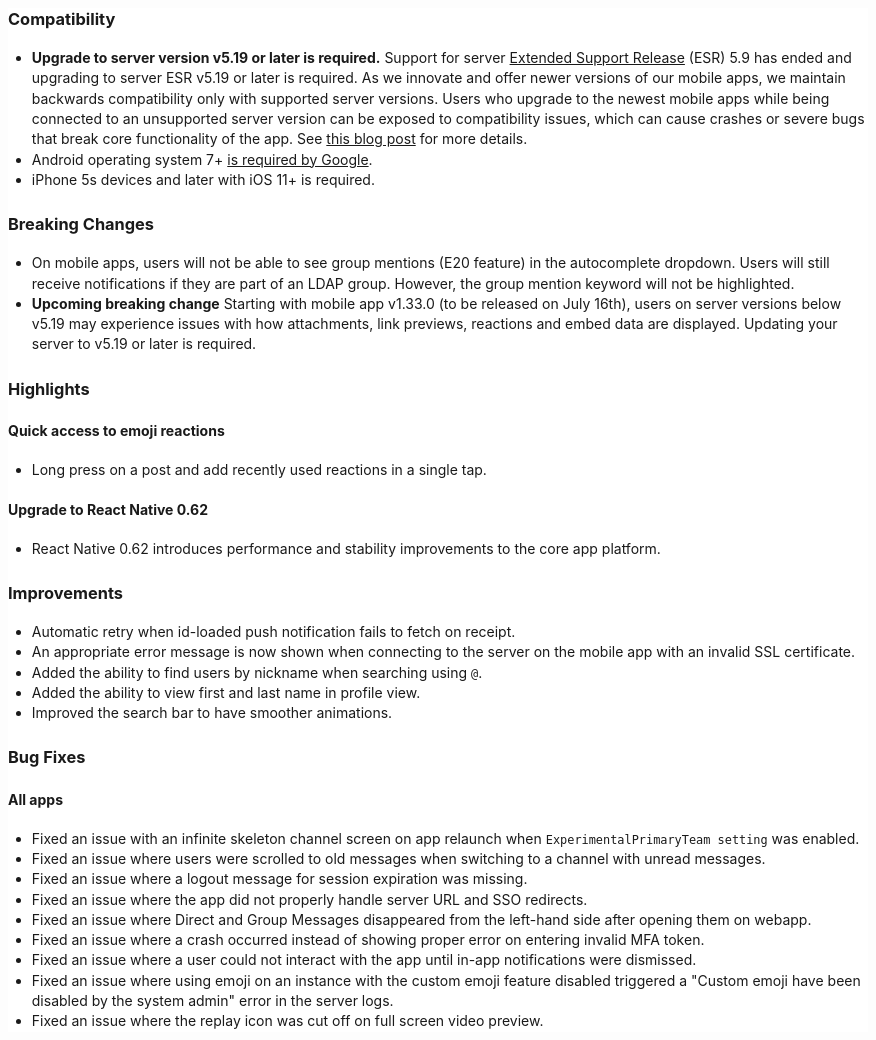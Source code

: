 ### Compatibility
 - **Upgrade to server version v5.19 or later is required.** Support for server [Extended Support Release](https://docs.mattermost.com/upgrade/extended-support-release.html) (ESR) 5.9 has ended and upgrading to server ESR v5.19 or later is required. As we innovate and offer newer versions of our mobile apps, we maintain backwards compatibility only with supported server versions. Users who upgrade to the newest mobile apps while being connected to an unsupported server version can be exposed to compatibility issues, which can cause crashes or severe bugs that break core functionality of the app. See [this blog post](https://mattermost.com/blog/support-for-esr-5-9-has-ended/) for more details.
 - Android operating system 7+ [is required by Google](https://android-developers.googleblog.com/2017/12/improving-app-security-and-performance.html).
 - iPhone 5s devices and later with iOS 11+ is required.

### Breaking Changes
 - On mobile apps, users will not be able to see group mentions (E20 feature) in the autocomplete dropdown. Users will still receive notifications if they are part of an LDAP group. However, the group mention keyword will not be highlighted.
 - **Upcoming breaking change** Starting with mobile app v1.33.0 (to be released on July 16th), users on server versions below v5.19 may experience issues with how attachments, link previews, reactions and embed data are displayed. Updating your server to v5.19 or later is required.
 
### Highlights

#### Quick access to emoji reactions 
 - Long press on a post and add recently used reactions in a single tap.
 
#### Upgrade to React Native 0.62
 - React Native 0.62 introduces performance and stability improvements to the core app platform.

### Improvements
 - Automatic retry when id-loaded push notification fails to fetch on receipt.
 - An appropriate error message is now shown when connecting to the server on the mobile app with an invalid SSL certificate.
 - Added the ability to find users by nickname when searching using ``@``.
 - Added the ability to view first and last name in profile view.
 - Improved the search bar to have smoother animations.
 
### Bug Fixes

#### All apps
 - Fixed an issue with an infinite skeleton channel screen on app relaunch when ``ExperimentalPrimaryTeam setting`` was enabled.
 - Fixed an issue where users were scrolled to old messages when switching to a channel with unread messages.
 - Fixed an issue where a logout message for session expiration was missing.
 - Fixed an issue where the app did not properly handle server URL and SSO redirects.
 - Fixed an issue where Direct and Group Messages disappeared from the left-hand side after opening them on webapp.
 - Fixed an issue where a crash occurred instead of showing proper error on entering invalid MFA token.
 - Fixed an issue where a user could not interact with the app until in-app notifications were dismissed.
 - Fixed an issue where using emoji on an instance with the custom emoji feature disabled triggered a "Custom emoji have been disabled by the system admin" error in the server logs.
 - Fixed an issue where the replay icon was cut off on full screen video preview.

